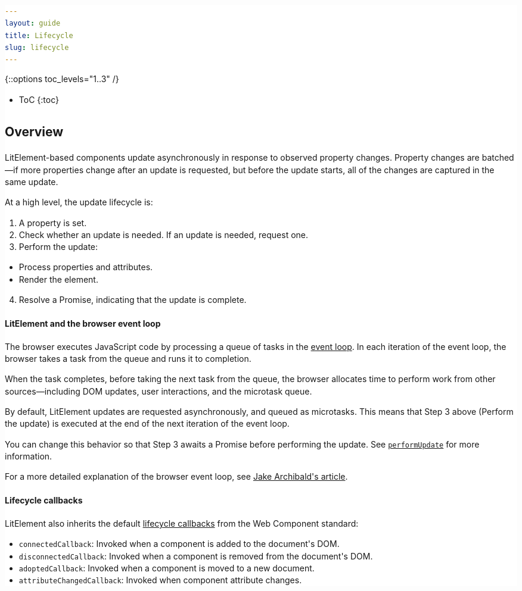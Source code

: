 ```yaml
---
layout: guide
title: Lifecycle
slug: lifecycle
---
```


{::options toc_levels="1..3" /}
* ToC
{:toc}

## Overview

LitElement-based components update asynchronously in response to observed property changes. Property changes are batched—if more properties change after an update is requested, but before the update starts, all of the changes are captured in the same update.

At a high level, the update lifecycle is:

1. A property is set.
2. Check whether an update is needed. If an update is needed, request one.
3. Perform the update:
  * Process properties and attributes.
  * Render the element.
4. Resolve a Promise, indicating that the update is complete.

####  LitElement and the browser event loop

The browser executes JavaScript code by processing a queue of tasks in the [event loop](https://developer.mozilla.org/en-US/docs/Web/JavaScript/EventLoop). In each iteration of the event loop, the browser takes a task from the queue and runs it to completion.

When the task completes, before taking the next task from the queue, the browser allocates time to perform work from other sources—including DOM updates, user interactions, and the microtask queue.

By default, LitElement updates are requested asynchronously, and queued as microtasks. This means that Step 3 above (Perform the update) is executed at the end of the next iteration of the event loop.

You can change this behavior so that Step 3 awaits a Promise before performing the update. See [`performUpdate`](#performUpdate) for more information.

For a more detailed explanation of the browser event loop, see [Jake Archibald's article](https://jakearchibald.com/2015/tasks-microtasks-queues-and-schedules/).

#### Lifecycle callbacks

LitElement also inherits the default [lifecycle callbacks](https://developer.mozilla.org/en-US/docs/Web/Web_Components/Using_custom_elements#Using_the_lifecycle_callbacks) from the Web Component standard:
* `connectedCallback`: Invoked when a component is added to the document's DOM.
* `disconnectedCallback`: Invoked when a component is removed from the document's DOM.
* `adoptedCallback`: Invoked when a component is moved to a new document.
* `attributeChangedCallback`: Invoked when component attribute changes.
